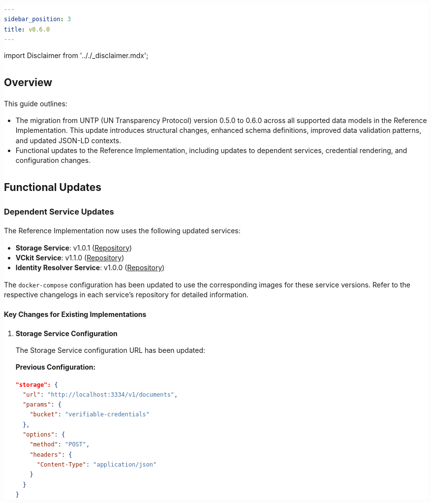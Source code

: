 ```yaml
---
sidebar_position: 3
title: v0.6.0
---
```


import Disclaimer from '.././\_disclaimer.mdx';

<Disclaimer />

## Overview

This guide outlines:
- The migration from UNTP (UN Transparency Protocol) version 0.5.0 to 0.6.0 across all supported data models in the Reference Implementation. This update introduces structural changes, enhanced schema definitions, improved data validation patterns, and updated JSON-LD contexts.
- Functional updates to the Reference Implementation, including updates to dependent services, credential rendering, and configuration changes.

## Functional Updates

### Dependent Service Updates

The Reference Implementation now uses the following updated services:
- **Storage Service**: v1.0.1 ([Repository](https://github.com/uncefact/project-identity-resolver.git))
- **VCkit Service**: v1.1.0 ([Repository](https://github.com/uncefact/project-vckit.git))
- **Identity Resolver Service**: v1.0.0 ([Repository](https://github.com/pyx-industries/pyx-identity-resolver.git))

The `docker-compose` configuration has been updated to use the corresponding images for these service versions. Refer to the respective changelogs in each service’s repository for detailed information.


#### Key Changes for Existing Implementations

1. **Storage Service Configuration**

   The Storage Service configuration URL has been updated:

   **Previous Configuration:**
   ```json
   "storage": {
     "url": "http://localhost:3334/v1/documents",
     "params": {
       "bucket": "verifiable-credentials"
     },
     "options": {
       "method": "POST",
       "headers": {
         "Content-Type": "application/json"
       }
     }
   }
   ```
